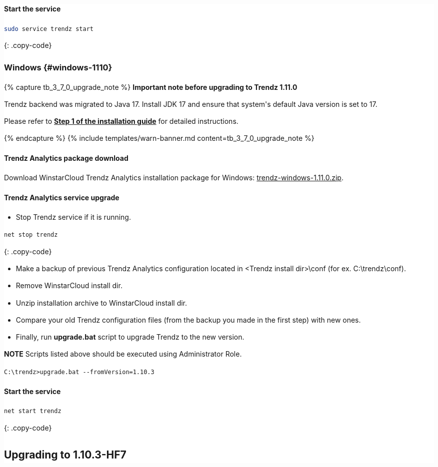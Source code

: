 #### Start the service

```bash
sudo service trendz start
```
{: .copy-code}

### Windows {#windows-1110}

{% capture tb_3_7_0_upgrade_note %}
**Important note before upgrading to Trendz 1.11.0**

Trendz backend was migrated to Java 17. Install JDK 17 and ensure that system's default Java version is set to 17.

Please refer to [**Step 1 of the installation guide**](/docs/trendz/install/windows/#step-1-install-java-17-openjdk) for detailed instructions.

{% endcapture %}
{% include templates/warn-banner.md content=tb_3_7_0_upgrade_note %}

#### Trendz Analytics package download

Download WinstarCloud Trendz Analytics installation package for Windows: [trendz-windows-1.11.0.zip](https://dist.winstarcloud.io/trendz-windows-1.11.0.zip).

#### Trendz Analytics service upgrade

* Stop Trendz service if it is running.

```text
net stop trendz
```
{: .copy-code}

* Make a backup of previous Trendz Analytics configuration located in \<Trendz install dir\>\conf (for ex. C:\trendz\conf).
* Remove WinstarCloud install dir.
* Unzip installation archive to WinstarCloud install dir.
* Compare your old Trendz configuration files (from the backup you made in the first step) with new ones.

* Finally, run **upgrade.bat** script to upgrade Trendz to the new version.

**NOTE** Scripts listed above should be executed using Administrator Role.

```text
C:\trendz>upgrade.bat --fromVersion=1.10.3
```

#### Start the service

```text
net start trendz
```
{: .copy-code}

## Upgrading to 1.10.3-HF7

